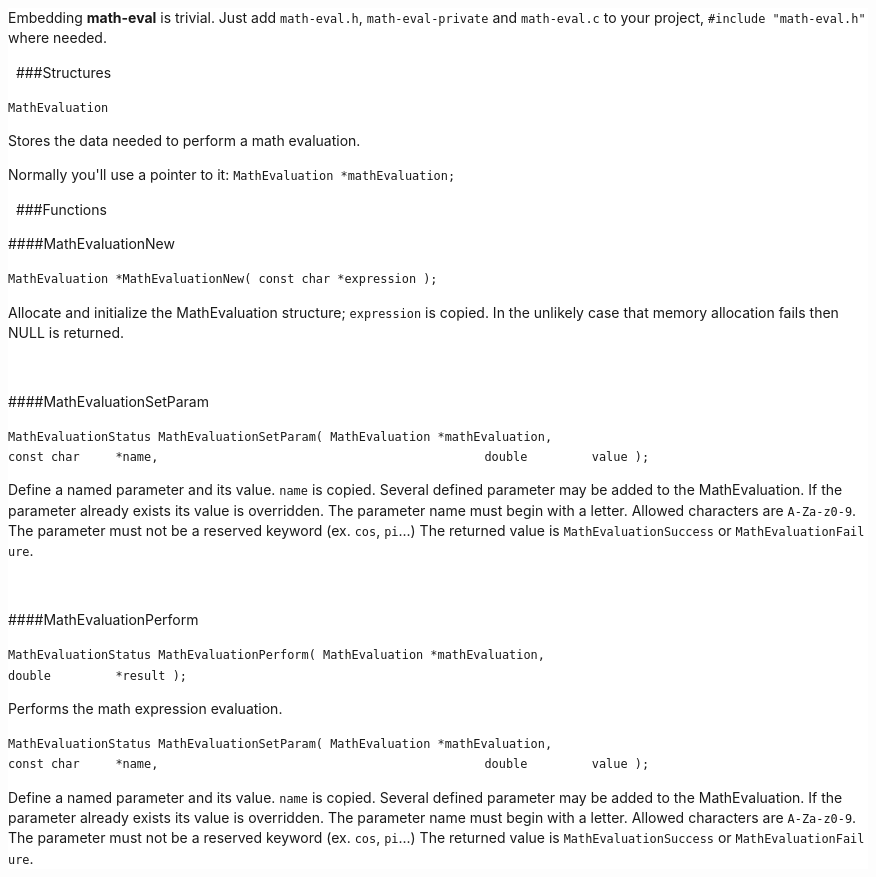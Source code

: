 Embedding **math-eval** is trivial. Just add `math-eval.h`, `math-eval-private` and `math-eval.c` to your project, `#include "math-eval.h"` where needed.

&nbsp;
###Structures
&nbsp;

`MathEvaluation`

Stores the data needed to perform a math evaluation.

Normally you'll use a pointer to it: `MathEvaluation *mathEvaluation;`

&nbsp;
###Functions
&nbsp;

####MathEvaluationNew

`MathEvaluation *MathEvaluationNew( const char *expression );`

Allocate and initialize the MathEvaluation structure; `expression` is copied.
In the unlikely case that memory allocation fails then NULL is returned.

&nbsp;

####MathEvaluationSetParam

`MathEvaluationStatus MathEvaluationSetParam( MathEvaluation *mathEvaluation,`
`                                             const char     *name,` 
`                                             double         value );`

Define a named parameter and its value.
`name` is copied.
Several defined parameter may be added to the MathEvaluation.
If the parameter already exists its value is overridden.
The parameter name must begin with a letter.
Allowed characters are `A-Za-z0-9`.
The parameter must not be a reserved keyword (ex. `cos`, `pi`...) 
The returned value is `MathEvaluationSuccess` or `MathEvaluationFailure`.

&nbsp;

####MathEvaluationPerform

`MathEvaluationStatus MathEvaluationPerform( MathEvaluation *mathEvaluation,`
`                                            double         *result );`

Performs the math expression evaluation.

`MathEvaluationStatus MathEvaluationSetParam( MathEvaluation *mathEvaluation,`
`                                             const char     *name,` 
`                                             double         value );`

Define a named parameter and its value.
`name` is copied.
Several defined parameter may be added to the MathEvaluation.
If the parameter already exists its value is overridden.
The parameter name must begin with a letter.
Allowed characters are `A-Za-z0-9`.
The parameter must not be a reserved keyword (ex. `cos`, `pi`...) 
The returned value is `MathEvaluationSuccess` or `MathEvaluationFailure`.
